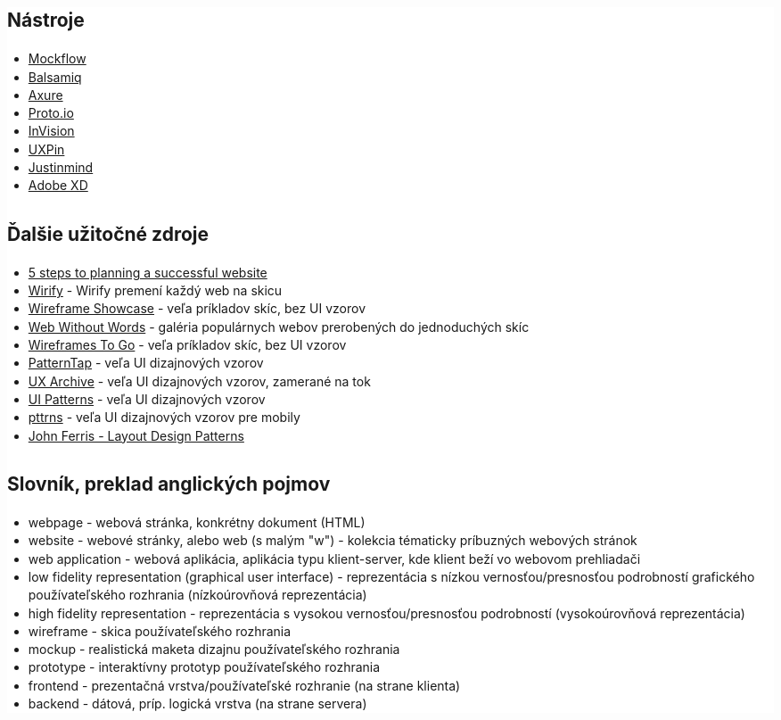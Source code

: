 ## <a name="nastroje"></a> Nástroje
 * [Mockflow](https://mockflow.com/)
 * [Balsamiq](https://balsamiq.com/) 
 * [Axure](https://www.axure.com/)
 * [Proto.io](https://proto.io/)
 * [InVision](https://www.invisionapp.com/)
 * [UXPin](https://www.uxpin.com/)
 * [Justinmind](https://www.justinmind.com/)
 * [Adobe XD](https://www.adobe.com/products/xd.html)
 
 ## Ďalšie užitočné zdroje
 * [5 steps to planning a successful website](https://www.creativebloq.com/features/5-steps-to-planning-a-successful-website)
 * [Wirify](https://www.wirify.com/) - Wirify premení každý web na skicu
 * [Wireframe Showcase](http://wireframeshowcase.com/) - veľa príkladov skíc, bez UI vzorov
 * [Web Without Words](http://webwithoutwords.com/) - galéria populárnych webov prerobených do jednoduchých skíc
 * [Wireframes To Go](https://wireframestogo.com/) - veľa príkladov skíc, bez UI vzorov
 * [PatternTap](http://patterntap.com/patterntap) - veľa UI dizajnových vzorov
 * [UX Archive](http://uxarchive.com/) - veľa UI dizajnových vzorov, zamerané na tok
 * [UI Patterns](http://ui-patterns.com/patterns) - veľa UI dizajnových vzorov
 * [pttrns](https://pttrns.com/) - veľa UI dizajnových vzorov pre mobily
 * [John Ferris - Layout Design Patterns](http://pixelwhip.github.io/layout-design-patterns/#/title-slide)

 ## Slovník, preklad anglických pojmov
 * webpage - webová stránka, konkrétny dokument (HTML)
 * website - webové stránky, alebo web (s malým "w") - kolekcia tématicky príbuzných webových stránok
 * web application - webová aplikácia, aplikácia typu klient-server, kde klient beží vo webovom prehliadači
 * low fidelity representation (graphical user interface) - reprezentácia s nízkou vernosťou/presnosťou podrobností grafického používateľského rozhrania (nízkoúrovňová reprezentácia)
 * high fidelity representation - reprezentácia s vysokou vernosťou/presnosťou podrobností (vysokoúrovňová reprezentácia)
 * wireframe - skica používateľského rozhrania
 * mockup - realistická maketa dizajnu používateľského rozhrania
 * prototype - interaktívny prototyp používateľského rozhrania
 * frontend - prezentačná vrstva/používateľské rozhranie (na strane klienta)
 * backend - dátová, príp. logická vrstva (na strane servera)
